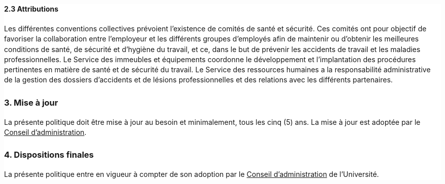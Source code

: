 
#### 2.3 Attributions
Les différentes conventions collectives prévoient l’existence de comités de santé et sécurité. Ces comités ont pour objectif de favoriser la collaboration entre l’employeur et les différents groupes d’employés afin de maintenir ou d’obtenir les meilleures conditions de santé, de sécurité et d’hygiène du travail, et ce, dans le but de prévenir les accidents de travail et les maladies professionnelles.
Le Service des immeubles et équipements coordonne le développement et l’implantation des procédures pertinentes en matière de santé et de sécurité du travail.
Le Service des ressources humaines a la responsabilité administrative de la gestion des dossiers d’accidents et de lésions professionnelles et des relations avec les différents partenaires.
### 3. Mise à jour
La présente politique doit être mise à jour au besoin et minimalement, tous les cinq (5) ans. La mise à jour est adoptée par le [Conseil d’administration](https://www.uqac.ca/mgestion/chapitre-5/reglement-relatif-au-milieu-de-vie-et-a-la-securite/politique-institutionnelle-relative-a-la-sante-et-la-securite-du-travail/<https:/www.uqac.ca/mgestion/lexique/conseil-dadministration/>).
### 4. Dispositions finales
La présente politique entre en vigueur à compter de son adoption par le [Conseil d’administration](https://www.uqac.ca/mgestion/chapitre-5/reglement-relatif-au-milieu-de-vie-et-a-la-securite/politique-institutionnelle-relative-a-la-sante-et-la-securite-du-travail/<https:/www.uqac.ca/mgestion/lexique/conseil-dadministration/>) de l’Université.
